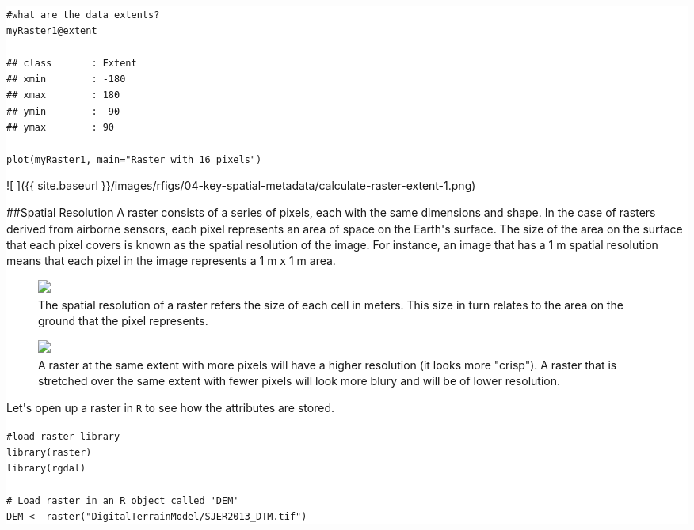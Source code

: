    #what are the data extents?
    myRaster1@extent

    ## class       : Extent 
    ## xmin        : -180 
    ## xmax        : 180 
    ## ymin        : -90 
    ## ymax        : 90

    plot(myRaster1, main="Raster with 16 pixels")

![ ]({{ site.baseurl }}/images/rfigs/04-key-spatial-metadata/calculate-raster-extent-1.png) 

##Spatial Resolution
A raster consists of a series of pixels, each with the same dimensions 
and shape. In the case of rasters derived from airborne sensors, each pixel 
represents an area of space on the Earth's surface. The size of the area on the 
surface that each pixel covers is known as the spatial resolution of the image. 
For instance, an image that has a 1 m spatial resolution means that each pixel in 
the image represents a 1 m x 1 m area.

<figure>
    <a href="{{ site.baseurl }}/images/hyperspectral/pixelDetail.png">
    <img src="{{ site.baseurl }}/images/hyperspectral/pixelDetail.png"></a>
    <figcaption>The spatial resolution of a raster refers the size of each cell 
    in meters. This size in turn relates to the area on the ground that the pixel 
    represents.</figcaption>
</figure>

<figure>
    <img src="{{ site.baseurl }}/images/spatialData/raster1.png">
    <figcaption>A raster at the same extent with more pixels will have a higher
    resolution (it looks more "crisp"). A raster that is stretched over the same
    extent with fewer pixels will look more blury and will be of lower resolution.
    </figcaption>
</figure>

Let's open up a raster in `R` to see how the attributes are stored.


    #load raster library
    library(raster)
    library(rgdal)
        
    # Load raster in an R object called 'DEM'
    DEM <- raster("DigitalTerrainModel/SJER2013_DTM.tif")  
